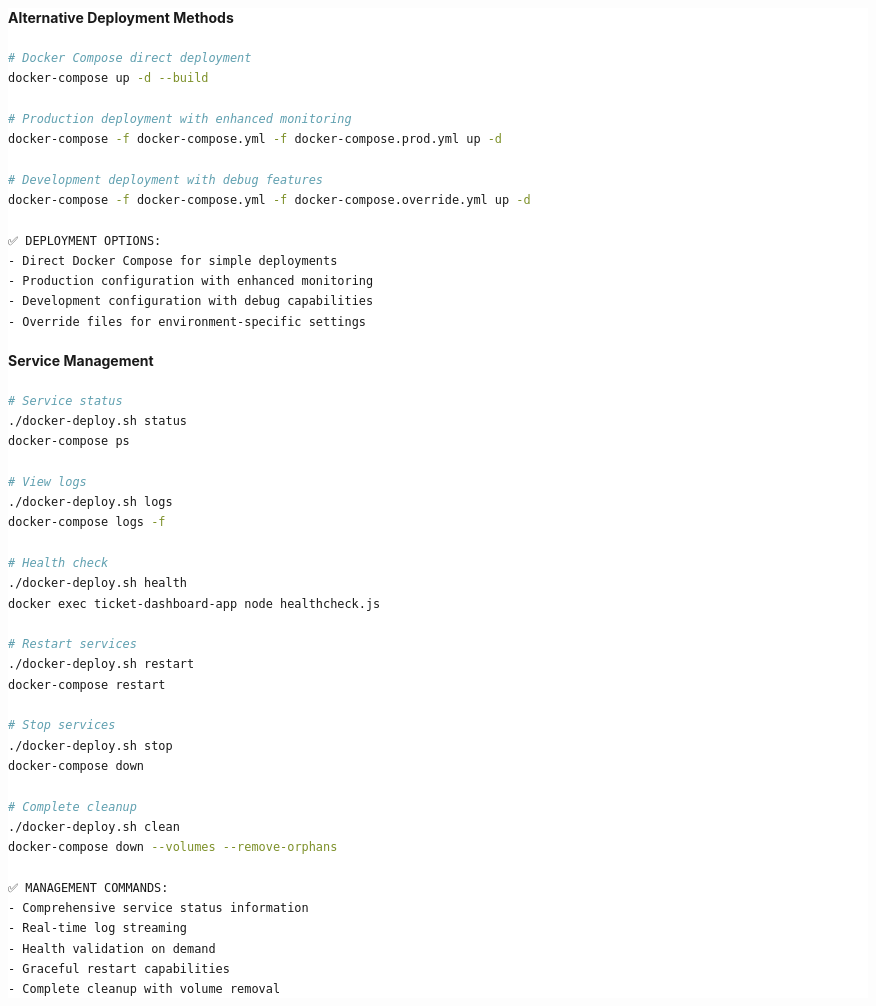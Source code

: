 #### **Alternative Deployment Methods**
```bash
# Docker Compose direct deployment
docker-compose up -d --build

# Production deployment with enhanced monitoring
docker-compose -f docker-compose.yml -f docker-compose.prod.yml up -d

# Development deployment with debug features
docker-compose -f docker-compose.yml -f docker-compose.override.yml up -d

✅ DEPLOYMENT OPTIONS:
- Direct Docker Compose for simple deployments
- Production configuration with enhanced monitoring
- Development configuration with debug capabilities
- Override files for environment-specific settings
```

#### **Service Management**
```bash
# Service status
./docker-deploy.sh status
docker-compose ps

# View logs
./docker-deploy.sh logs
docker-compose logs -f

# Health check
./docker-deploy.sh health
docker exec ticket-dashboard-app node healthcheck.js

# Restart services
./docker-deploy.sh restart
docker-compose restart

# Stop services
./docker-deploy.sh stop
docker-compose down

# Complete cleanup
./docker-deploy.sh clean
docker-compose down --volumes --remove-orphans

✅ MANAGEMENT COMMANDS:
- Comprehensive service status information
- Real-time log streaming
- Health validation on demand
- Graceful restart capabilities
- Complete cleanup with volume removal
```
